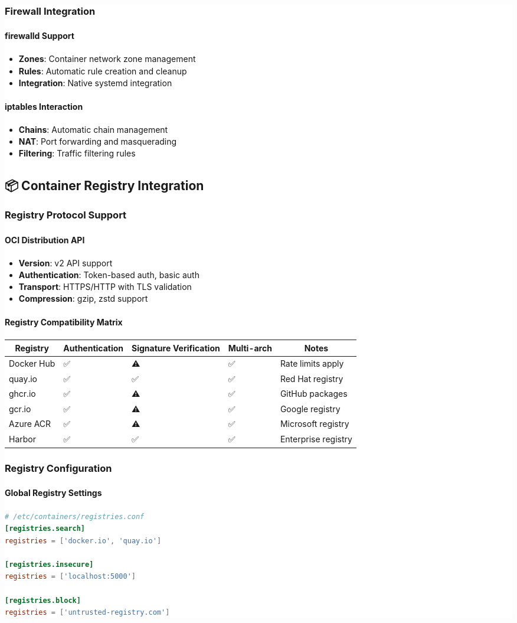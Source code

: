 ### Firewall Integration

#### firewalld Support

- **Zones**: Container network zone management
- **Rules**: Automatic rule creation and cleanup
- **Integration**: Native systemd integration

#### iptables Interaction

- **Chains**: Automatic chain management
- **NAT**: Port forwarding and masquerading
- **Filtering**: Traffic filtering rules

## 📦 Container Registry Integration

### Registry Protocol Support

#### OCI Distribution API

- **Version**: v2 API support
- **Authentication**: Token-based auth, basic auth
- **Transport**: HTTPS/HTTP with TLS validation
- **Compression**: gzip, zstd support

#### Registry Compatibility Matrix

| Registry   | Authentication | Signature Verification | Multi-arch | Notes               |
| ---------- | -------------- | ---------------------- | ---------- | ------------------- |
| Docker Hub | ✅             | ⚠️                     | ✅         | Rate limits apply   |
| quay.io    | ✅             | ✅                     | ✅         | Red Hat registry    |
| ghcr.io    | ✅             | ⚠️                     | ✅         | GitHub packages     |
| gcr.io     | ✅             | ⚠️                     | ✅         | Google registry     |
| Azure ACR  | ✅             | ⚠️                     | ✅         | Microsoft registry  |
| Harbor     | ✅             | ✅                     | ✅         | Enterprise registry |

### Registry Configuration

#### Global Registry Settings

```toml
# /etc/containers/registries.conf
[registries.search]
registries = ['docker.io', 'quay.io']

[registries.insecure]
registries = ['localhost:5000']

[registries.block]
registries = ['untrusted-registry.com']
```
